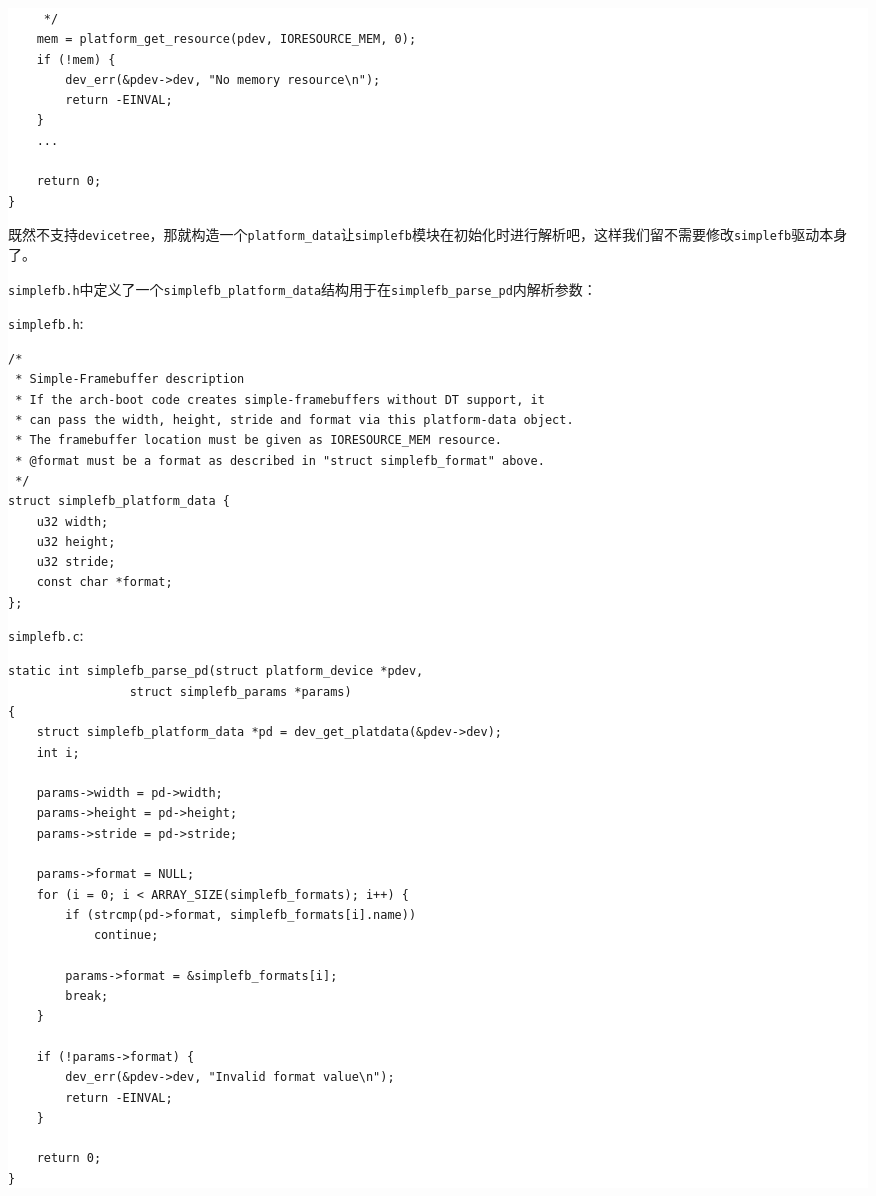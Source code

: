 ```
     */
    mem = platform_get_resource(pdev, IORESOURCE_MEM, 0);
    if (!mem) {
        dev_err(&pdev->dev, "No memory resource\n");
        return -EINVAL;
    }
    ...

    return 0;
}
```

既然不支持`devicetree`，那就构造一个`platform_data`让`simplefb`模块在初始化时进行解析吧，这样我们留不需要修改`simplefb`驱动本身了。

`simplefb.h`中定义了一个`simplefb_platform_data`结构用于在`simplefb_parse_pd`内解析参数：

`simplefb.h`:
```
/*
 * Simple-Framebuffer description
 * If the arch-boot code creates simple-framebuffers without DT support, it
 * can pass the width, height, stride and format via this platform-data object.
 * The framebuffer location must be given as IORESOURCE_MEM resource.
 * @format must be a format as described in "struct simplefb_format" above.
 */
struct simplefb_platform_data {
    u32 width;
    u32 height;
    u32 stride;
    const char *format;
};
```

`simplefb.c`:
```
static int simplefb_parse_pd(struct platform_device *pdev,
                 struct simplefb_params *params)
{
    struct simplefb_platform_data *pd = dev_get_platdata(&pdev->dev);
    int i;

    params->width = pd->width;
    params->height = pd->height;
    params->stride = pd->stride;

    params->format = NULL;
    for (i = 0; i < ARRAY_SIZE(simplefb_formats); i++) {
        if (strcmp(pd->format, simplefb_formats[i].name))
            continue;

        params->format = &simplefb_formats[i];
        break;
    }

    if (!params->format) {
        dev_err(&pdev->dev, "Invalid format value\n");
        return -EINVAL;
    }

    return 0;
}
```
